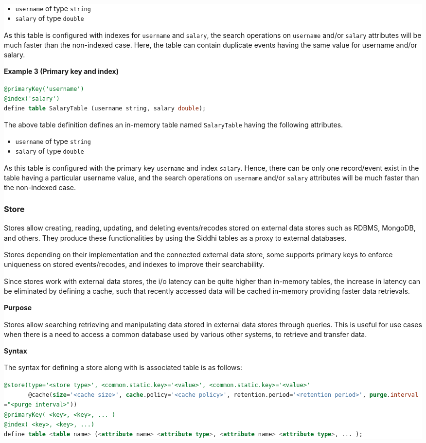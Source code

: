 + `username` of type `string`
+ `salary` of type `double`

As this table is configured with indexes for `username` and `salary`, the search operations on `username` and/or `salary` attributes will be much faster than the non-indexed case. Here, the table can contain duplicate events having the same value for username and/or salary.


**Example 3 (Primary key and index)**

```sql
@primaryKey('username')
@index('salary')
define table SalaryTable (username string, salary double);
```

The above table definition defines an in-memory table named `SalaryTable` having the following attributes.

+ `username` of type `string`
+ `salary` of type `double`

As this table is configured with the primary key `username` and index `salary`. Hence, there can be only one record/event exist in the table having a particular username value, and the search operations on `username` and/or `salary` attributes will be much faster than the non-indexed case.

### Store

Stores allow creating, reading, updating, and deleting events/recodes stored on external data stores such as RDBMS, MongoDB, and others. They produce these functionalities by using the Siddhi tables as a proxy to external databases.

Stores depending on their implementation and the connected external data store, some supports primary keys to enforce uniqueness on stored events/recodes, and indexes to improve their searchability.

Since stores work with external data stores, the i/o latency can be quite higher than in-memory tables, the increase in latency can be eliminated by defining a cache, such that recently accessed data will be cached in-memory providing faster data retrievals.

**Purpose**

Stores allow searching retrieving and manipulating data stored in external data stores through queries. This is useful for use cases when there is a need to access a common database used by various other systems, to retrieve and transfer data.  

**Syntax**

The syntax for defining a store along with is associated table is as follows:

```sql
@store(type='<store type>', <common.static.key>='<value>', <common.static.key>='<value>'
       @cache(size='<cache size>', cache.policy='<cache policy>', retention.period='<retention period>', purge.interval="<purge interval>"))
@primaryKey( <key>, <key>, ... )
@index( <key>, <key>, ...)
define table <table name> (<attribute name> <attribute type>, <attribute name> <attribute type>, ... );
```
